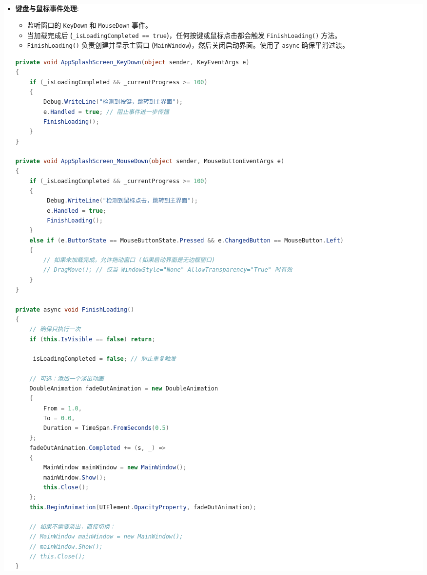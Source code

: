 - **键盘与鼠标事件处理**:
    - 监听窗口的 `KeyDown` 和 `MouseDown` 事件。
    - 当加载完成后 (`_isLoadingCompleted == true`)，任何按键或鼠标点击都会触发 `FinishLoading()` 方法。
    - `FinishLoading()` 负责创建并显示主窗口 (`MainWindow`)，然后关闭启动界面。使用了 `async` 确保平滑过渡。

    ```csharp
    private void AppSplashScreen_KeyDown(object sender, KeyEventArgs e)
    {
        if (_isLoadingCompleted && _currentProgress >= 100)
        {
            Debug.WriteLine("检测到按键，跳转到主界面");
            e.Handled = true; // 阻止事件进一步传播
            FinishLoading();
        }
    }

    private void AppSplashScreen_MouseDown(object sender, MouseButtonEventArgs e)
    {
        if (_isLoadingCompleted && _currentProgress >= 100)
        {
             Debug.WriteLine("检测到鼠标点击，跳转到主界面");
             e.Handled = true;
             FinishLoading();
        }
        else if (e.ButtonState == MouseButtonState.Pressed && e.ChangedButton == MouseButton.Left)
        {
            // 如果未加载完成，允许拖动窗口 (如果启动界面是无边框窗口)
            // DragMove(); // 仅当 WindowStyle="None" AllowTransparency="True" 时有效
        }
    }

    private async void FinishLoading()
    {
        // 确保只执行一次
        if (this.IsVisible == false) return; 

        _isLoadingCompleted = false; // 防止重复触发

        // 可选：添加一个淡出动画
        DoubleAnimation fadeOutAnimation = new DoubleAnimation
        {
            From = 1.0,
            To = 0.0,
            Duration = TimeSpan.FromSeconds(0.5)
        };
        fadeOutAnimation.Completed += (s, _) =>
        {
            MainWindow mainWindow = new MainWindow();
            mainWindow.Show();
            this.Close();
        };
        this.BeginAnimation(UIElement.OpacityProperty, fadeOutAnimation);
        
        // 如果不需要淡出，直接切换：
        // MainWindow mainWindow = new MainWindow();
        // mainWindow.Show();
        // this.Close();
    }
    ```
